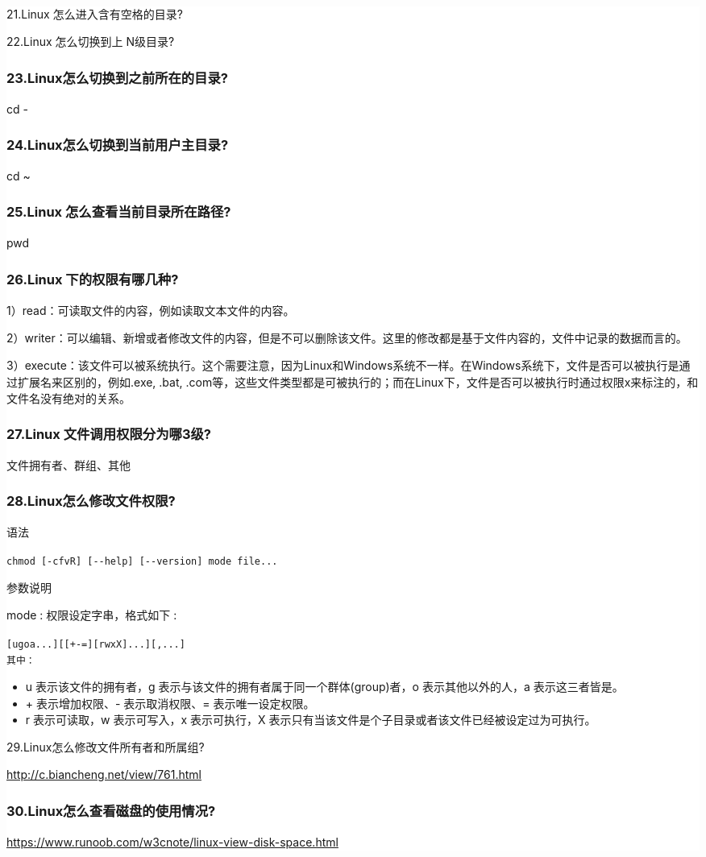 21.Linux 怎么进入含有空格的目录?

22.Linux 怎么切换到上 N级目录?

### 23.Linux怎么切换到之前所在的目录?

cd -

### 24.Linux怎么切换到当前用户主目录?

cd ~

### 25.Linux 怎么查看当前目录所在路径?

pwd

### 26.Linux 下的权限有哪几种?

1）read：可读取文件的内容，例如读取文本文件的内容。

2）writer：可以编辑、新增或者修改文件的内容，但是不可以删除该文件。这里的修改都是基于文件内容的，文件中记录的数据而言的。

3）execute：该文件可以被系统执行。这个需要注意，因为Linux和Windows系统不一样。在Windows系统下，文件是否可以被执行是通过扩展名来区别的，例如.exe, .bat, .com等，这些文件类型都是可被执行的；而在Linux下，文件是否可以被执行时通过权限x来标注的，和文件名没有绝对的关系。

### 27.Linux 文件调用权限分为哪3级?

文件拥有者、群组、其他

### 28.Linux怎么修改文件权限?

语法

```
chmod [-cfvR] [--help] [--version] mode file...
```

参数说明

mode : 权限设定字串，格式如下 :

```
[ugoa...][[+-=][rwxX]...][,...]
其中：
```

- u 表示该文件的拥有者，g 表示与该文件的拥有者属于同一个群体(group)者，o 表示其他以外的人，a 表示这三者皆是。
- \+ 表示增加权限、- 表示取消权限、= 表示唯一设定权限。
- r 表示可读取，w 表示可写入，x 表示可执行，X 表示只有当该文件是个子目录或者该文件已经被设定过为可执行。

29.Linux怎么修改文件所有者和所属组?

http://c.biancheng.net/view/761.html

### 30.Linux怎么查看磁盘的使用情况?

https://www.runoob.com/w3cnote/linux-view-disk-space.html
